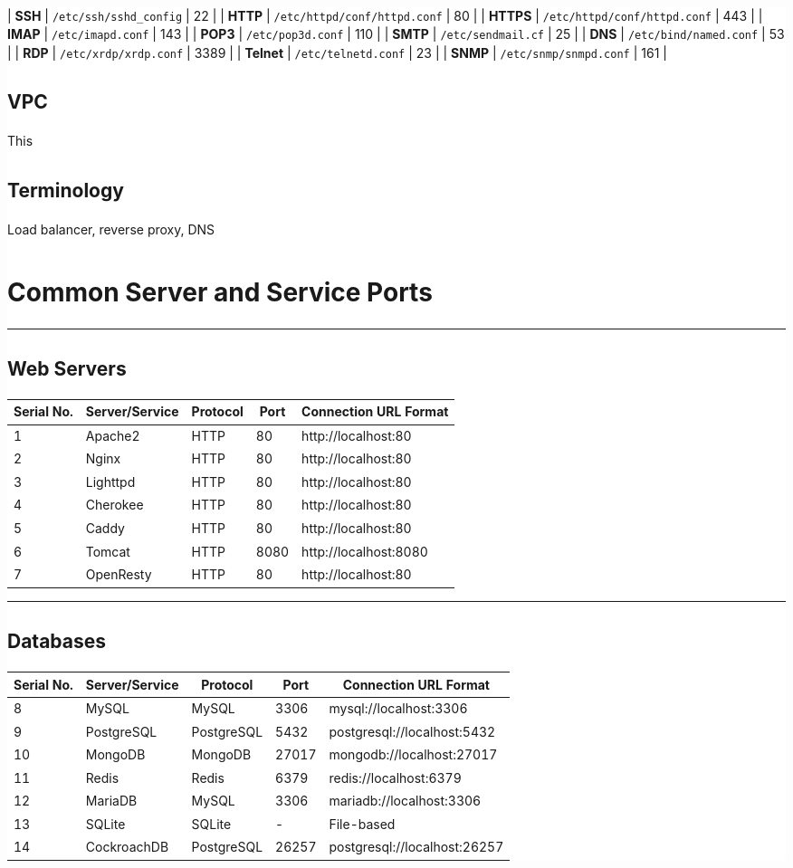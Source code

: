 | **SSH**     | `/etc/ssh/sshd_config`                                             | 22            |
| **HTTP**    | `/etc/httpd/conf/httpd.conf`                                       | 80 |
| **HTTPS**   | `/etc/httpd/conf/httpd.conf`                                       | 443 |
| **IMAP**    | `/etc/imapd.conf`                                                  | 143           |
| **POP3**    | `/etc/pop3d.conf`                                                   | 110           |
| **SMTP**    | `/etc/sendmail.cf`                                                  | 25            |
| **DNS**     | `/etc/bind/named.conf`                                             | 53            |
| **RDP**     | `/etc/xrdp/xrdp.conf`                                               | 3389          |
| **Telnet**  | `/etc/telnetd.conf`                                                | 23 |
| **SNMP**    | `/etc/snmp/snmpd.conf`                                              | 161 |


## VPC
This 
## Terminology
Load balancer, reverse proxy, DNS

# Common Server and Service Ports

---

## Web Servers
| Serial No. | Server/Service | Protocol | Port | Connection URL Format         |
|------------|----------------|----------|------|--------------------------------|
| 1          | Apache2        | HTTP     | 80   | http://localhost:80           |
| 2          | Nginx          | HTTP     | 80   | http://localhost:80           |
| 3          | Lighttpd       | HTTP     | 80   | http://localhost:80           |
| 4          | Cherokee       | HTTP     | 80   | http://localhost:80           |
| 5          | Caddy          | HTTP     | 80   | http://localhost:80           |
| 6          | Tomcat         | HTTP     | 8080 | http://localhost:8080         |
| 7          | OpenResty      | HTTP     | 80   | http://localhost:80           |

---

## Databases
| Serial No. | Server/Service | Protocol    | Port  | Connection URL Format          |
|------------|----------------|-------------|-------|---------------------------------|
| 8          | MySQL          | MySQL       | 3306  | mysql://localhost:3306         |
| 9          | PostgreSQL     | PostgreSQL  | 5432  | postgresql://localhost:5432    |
| 10         | MongoDB        | MongoDB     | 27017 | mongodb://localhost:27017      |
| 11         | Redis          | Redis       | 6379  | redis://localhost:6379         |
| 12         | MariaDB        | MySQL       | 3306  | mariadb://localhost:3306       |
| 13         | SQLite         | SQLite      | -     | File-based                     |
| 14         | CockroachDB    | PostgreSQL  | 26257 | postgresql://localhost:26257   |